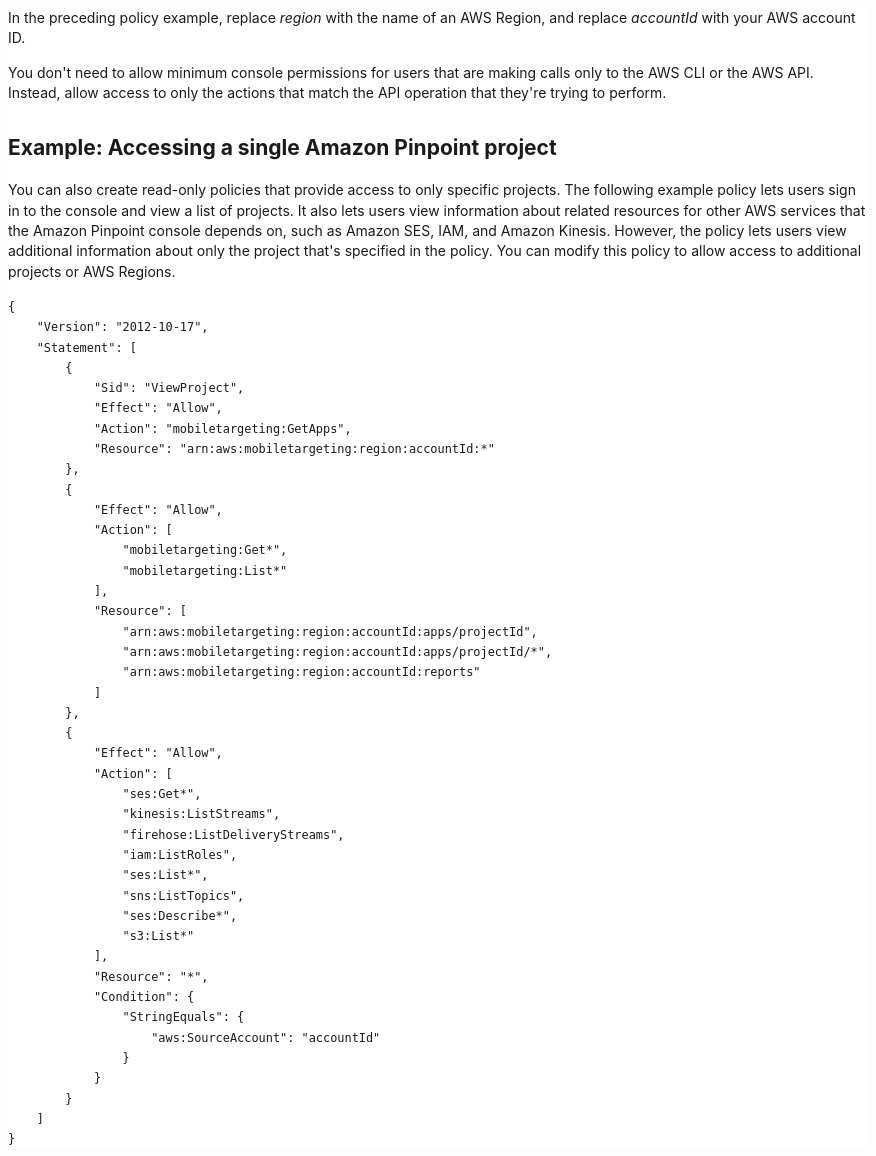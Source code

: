 ```
```

In the preceding policy example, replace *region* with the name of an AWS Region, and replace *accountId* with your AWS account ID\.

You don't need to allow minimum console permissions for users that are making calls only to the AWS CLI or the AWS API\. Instead, allow access to only the actions that match the API operation that they're trying to perform\.

## Example: Accessing a single Amazon Pinpoint project<a name="security_iam_id-based-policy-examples-access-one-project"></a>

You can also create read\-only policies that provide access to only specific projects\. The following example policy lets users sign in to the console and view a list of projects\. It also lets users view information about related resources for other AWS services that the Amazon Pinpoint console depends on, such as Amazon SES, IAM, and Amazon Kinesis\. However, the policy lets users view additional information about only the project that's specified in the policy\. You can modify this policy to allow access to additional projects or AWS Regions\.

```
{
    "Version": "2012-10-17",
    "Statement": [
        {
            "Sid": "ViewProject",
            "Effect": "Allow",
            "Action": "mobiletargeting:GetApps",
            "Resource": "arn:aws:mobiletargeting:region:accountId:*"
        },
        {
            "Effect": "Allow",
            "Action": [
                "mobiletargeting:Get*",
                "mobiletargeting:List*"
            ],
            "Resource": [
                "arn:aws:mobiletargeting:region:accountId:apps/projectId",
                "arn:aws:mobiletargeting:region:accountId:apps/projectId/*",
                "arn:aws:mobiletargeting:region:accountId:reports"
            ]
        },
        {
            "Effect": "Allow",
            "Action": [
                "ses:Get*",
                "kinesis:ListStreams",
                "firehose:ListDeliveryStreams",
                "iam:ListRoles",
                "ses:List*",
                "sns:ListTopics",
                "ses:Describe*",
                "s3:List*"
            ],
            "Resource": "*",
            "Condition": {
                "StringEquals": {
                    "aws:SourceAccount": "accountId"
                }
            }
        }
    ]
}
```
